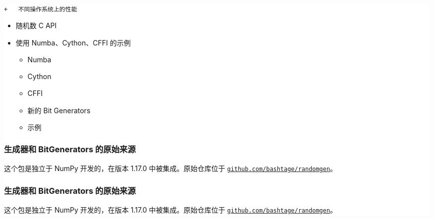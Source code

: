     +   不同操作系统上的性能

+   随机数 C API

+   使用 Numba、Cython、CFFI 的示例

    +   Numba

    +   Cython

    +   CFFI

    +   新的 Bit Generators

    +   示例

### 生成器和 BitGenerators 的原始来源

这个包是独立于 NumPy 开发的，在版本 1.17.0 中被集成。原始仓库位于 [`github.com/bashtage/randomgen`](https://github.com/bashtage/randomgen)。

### 生成器和 BitGenerators 的原始来源

这个包是独立于 NumPy 开发的，在版本 1.17.0 中被集成。原始仓库位于 [`github.com/bashtage/randomgen`](https://github.com/bashtage/randomgen)。
